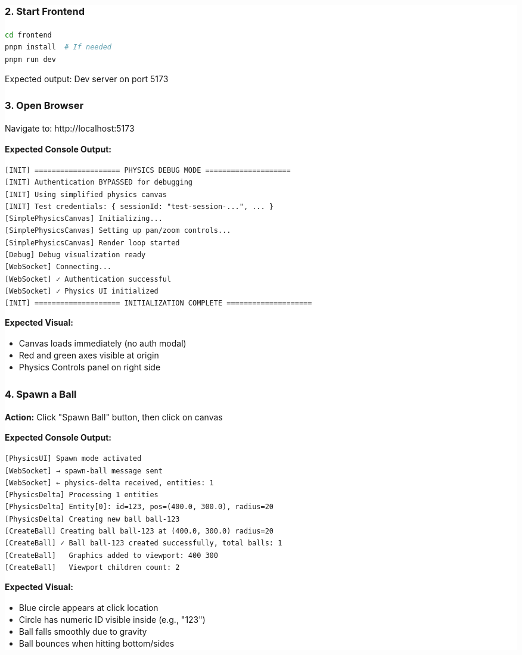 ### 2. Start Frontend
```bash
cd frontend
pnpm install  # If needed
pnpm run dev
```

Expected output: Dev server on port 5173

### 3. Open Browser
Navigate to: http://localhost:5173

**Expected Console Output:**
```
[INIT] ==================== PHYSICS DEBUG MODE ====================
[INIT] Authentication BYPASSED for debugging
[INIT] Using simplified physics canvas
[INIT] Test credentials: { sessionId: "test-session-...", ... }
[SimplePhysicsCanvas] Initializing...
[SimplePhysicsCanvas] Setting up pan/zoom controls...
[SimplePhysicsCanvas] Render loop started
[Debug] Debug visualization ready
[WebSocket] Connecting...
[WebSocket] ✓ Authentication successful
[WebSocket] ✓ Physics UI initialized
[INIT] ==================== INITIALIZATION COMPLETE ====================
```

**Expected Visual:**
- Canvas loads immediately (no auth modal)
- Red and green axes visible at origin
- Physics Controls panel on right side

### 4. Spawn a Ball

**Action:** Click "Spawn Ball" button, then click on canvas

**Expected Console Output:**
```
[PhysicsUI] Spawn mode activated
[WebSocket] → spawn-ball message sent
[WebSocket] ← physics-delta received, entities: 1
[PhysicsDelta] Processing 1 entities
[PhysicsDelta] Entity[0]: id=123, pos=(400.0, 300.0), radius=20
[PhysicsDelta] Creating new ball ball-123
[CreateBall] Creating ball ball-123 at (400.0, 300.0) radius=20
[CreateBall] ✓ Ball ball-123 created successfully, total balls: 1
[CreateBall]   Graphics added to viewport: 400 300
[CreateBall]   Viewport children count: 2
```

**Expected Visual:**
- Blue circle appears at click location
- Circle has numeric ID visible inside (e.g., "123")
- Ball falls smoothly due to gravity
- Ball bounces when hitting bottom/sides
